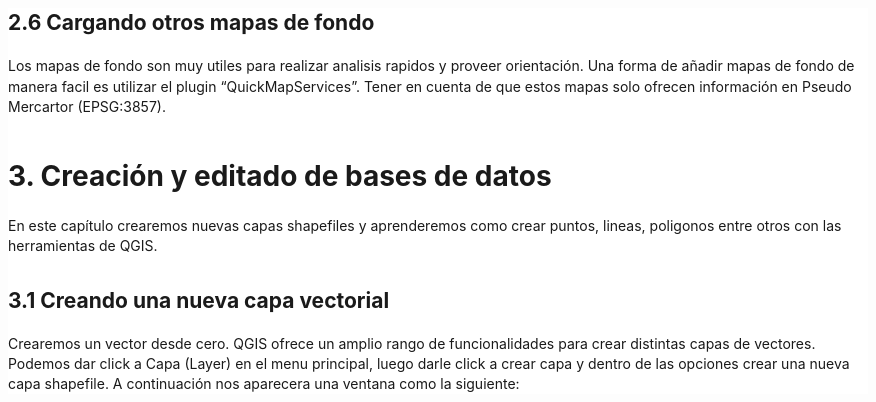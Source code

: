 ## 2.6 Cargando otros mapas de fondo

Los mapas de fondo son muy utiles para realizar analisis rapidos y
proveer orientación. Una forma de añadir mapas de fondo de manera facil
es utilizar el plugin “QuickMapServices”. Tener en cuenta de que estos
mapas solo ofrecen información en Pseudo Mercartor (EPSG:3857).

# 3. Creación y editado de bases de datos

En este capítulo crearemos nuevas capas shapefiles y aprenderemos como
crear puntos, lineas, poligonos entre otros con las herramientas de
QGIS.

## 3.1 Creando una nueva capa vectorial

Crearemos un vector desde cero. QGIS ofrece un amplio rango de
funcionalidades para crear distintas capas de vectores. Podemos dar
click a Capa (Layer) en el menu principal, luego darle click a crear
capa y dentro de las opciones crear una nueva capa shapefile. A
continuación nos aparecera una ventana como la siguiente:
